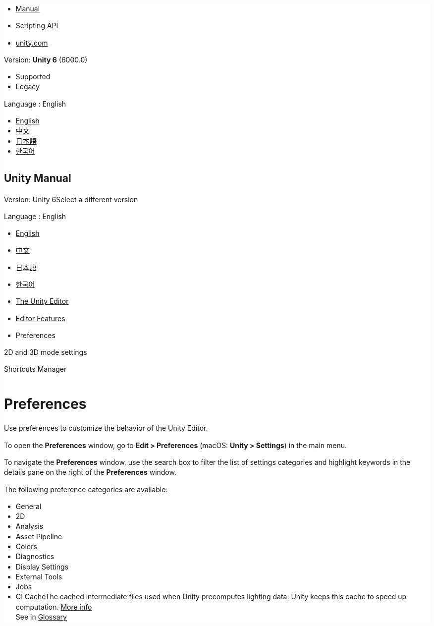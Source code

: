 [](https://docs.unity3d.com)

  * [Manual](../Manual/index.html)
  * [Scripting API](../ScriptReference/index.html)

  * [unity.com](https://unity.com/)

Version: **Unity 6** (6000.0)

  * Supported
  * Legacy

Language : English

  * [English](/Manual/Preferences.html)
  * [中文](/cn/current/Manual/Preferences.html)
  * [日本語](/ja/current/Manual/Preferences.html)
  * [한국어](/kr/current/Manual/Preferences.html)

[](https://docs.unity3d.com)

## Unity Manual

Version: Unity 6Select a different version

Language : English

  * [English](/Manual/Preferences.html)
  * [中文](/cn/current/Manual/Preferences.html)
  * [日本語](/ja/current/Manual/Preferences.html)
  * [한국어](/kr/current/Manual/Preferences.html)

  * [The Unity Editor](unity-editor.html)
  * [Editor Features](EditorFeatures.html)
  * Preferences

[](2DAnd3DModeSettings.html)

2D and 3D mode settings

[](ShortcutsManager.html)

Shortcuts Manager

# Preferences

Use preferences to customize the behavior of the Unity Editor.

To open the **Preferences** window, go to **Edit > Preferences** (macOS:
**Unity > Settings**) in the main menu.

To navigate the **Preferences** window, use the search box to filter the list
of settings categories and highlight keywords in the details pane on the right
of the **Preferences** window.

The following preference categories are available:

  * General
  * 2D
  * Analysis
  * Asset Pipeline
  * Colors
  * Diagnostics
  * Display Settings
  * External Tools
  * Jobs
  * GI CacheThe cached intermediate files used when Unity precomputes lighting data. Unity keeps this cache to speed up computation. [More info](GICache.html)  
See in [Glossary](Glossary.html#GICache)
